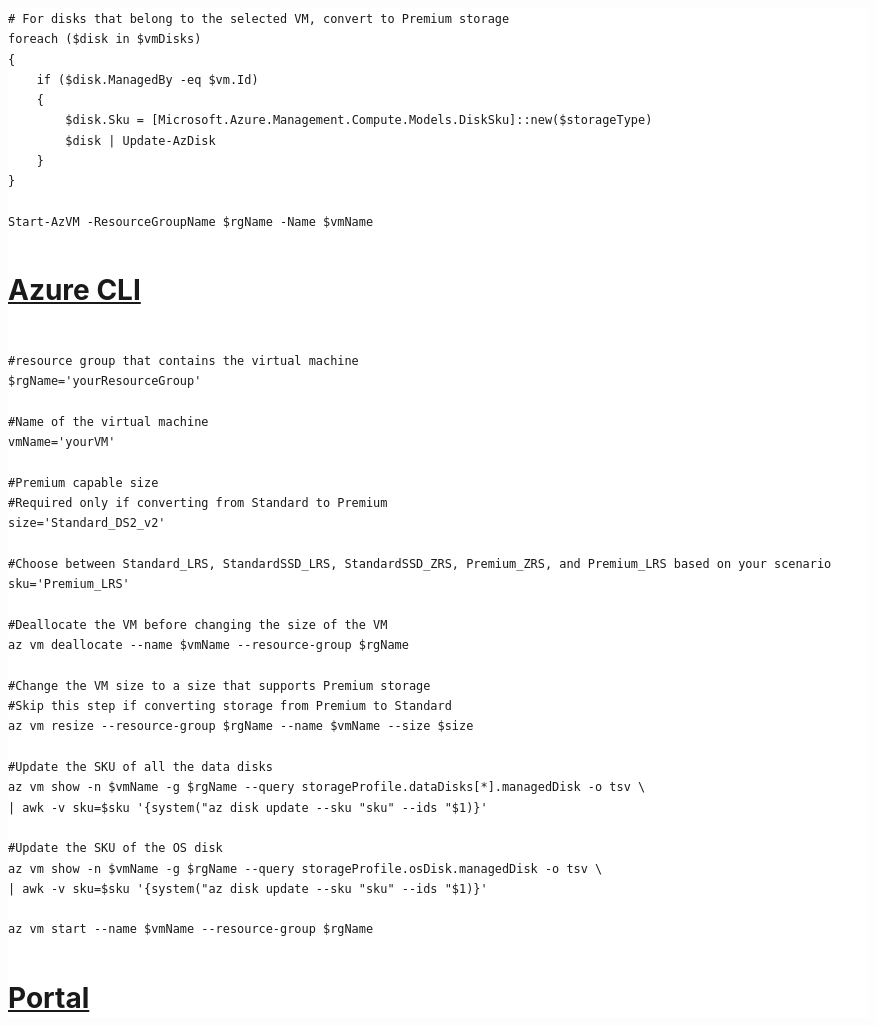 ```azurepowershell-interactive
# For disks that belong to the selected VM, convert to Premium storage
foreach ($disk in $vmDisks)
{
	if ($disk.ManagedBy -eq $vm.Id)
	{
		$disk.Sku = [Microsoft.Azure.Management.Compute.Models.DiskSku]::new($storageType)
		$disk | Update-AzDisk
	}
}

Start-AzVM -ResourceGroupName $rgName -Name $vmName
```

# [Azure CLI](#tab/azure-cli)

 ```azurecli

#resource group that contains the virtual machine
$rgName='yourResourceGroup'

#Name of the virtual machine
vmName='yourVM'

#Premium capable size 
#Required only if converting from Standard to Premium
size='Standard_DS2_v2'

#Choose between Standard_LRS, StandardSSD_LRS, StandardSSD_ZRS, Premium_ZRS, and Premium_LRS based on your scenario
sku='Premium_LRS'

#Deallocate the VM before changing the size of the VM
az vm deallocate --name $vmName --resource-group $rgName

#Change the VM size to a size that supports Premium storage 
#Skip this step if converting storage from Premium to Standard
az vm resize --resource-group $rgName --name $vmName --size $size

#Update the SKU of all the data disks 
az vm show -n $vmName -g $rgName --query storageProfile.dataDisks[*].managedDisk -o tsv \
 | awk -v sku=$sku '{system("az disk update --sku "sku" --ids "$1)}'

#Update the SKU of the OS disk
az vm show -n $vmName -g $rgName --query storageProfile.osDisk.managedDisk -o tsv \
| awk -v sku=$sku '{system("az disk update --sku "sku" --ids "$1)}'

az vm start --name $vmName --resource-group $rgName
```

# [Portal](#tab/azure-portal)
